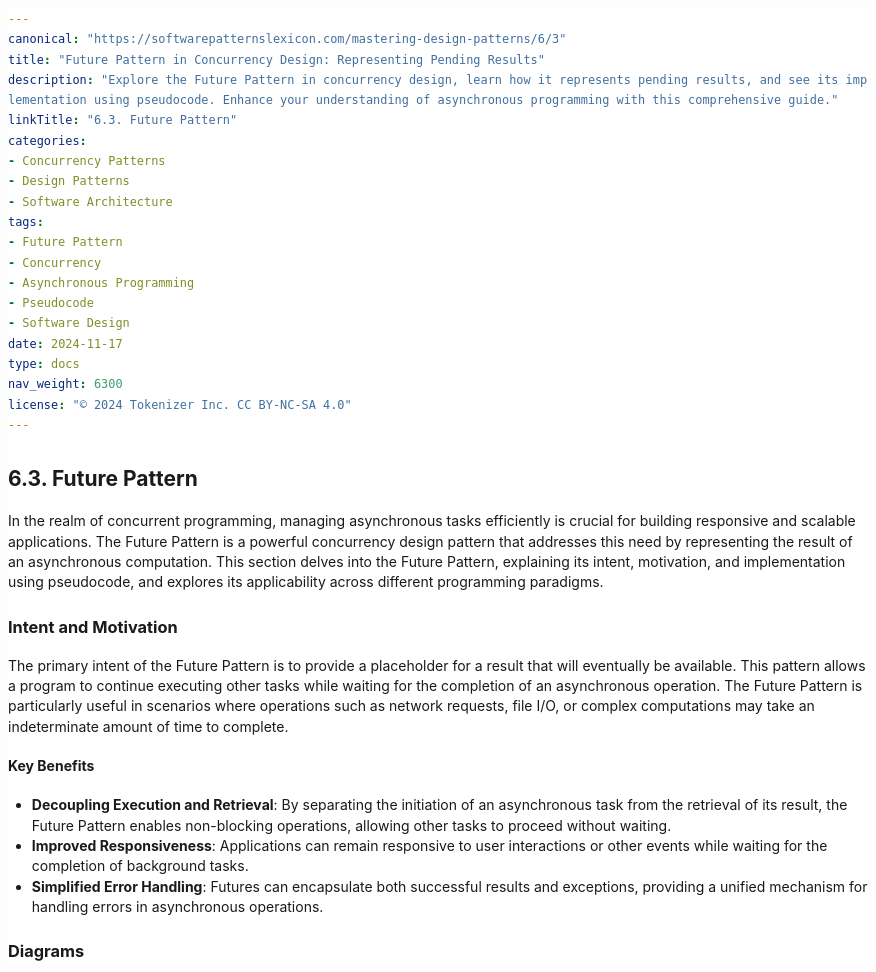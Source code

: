 ```yaml
---
canonical: "https://softwarepatternslexicon.com/mastering-design-patterns/6/3"
title: "Future Pattern in Concurrency Design: Representing Pending Results"
description: "Explore the Future Pattern in concurrency design, learn how it represents pending results, and see its implementation using pseudocode. Enhance your understanding of asynchronous programming with this comprehensive guide."
linkTitle: "6.3. Future Pattern"
categories:
- Concurrency Patterns
- Design Patterns
- Software Architecture
tags:
- Future Pattern
- Concurrency
- Asynchronous Programming
- Pseudocode
- Software Design
date: 2024-11-17
type: docs
nav_weight: 6300
license: "© 2024 Tokenizer Inc. CC BY-NC-SA 4.0"
---
```


## 6.3. Future Pattern

In the realm of concurrent programming, managing asynchronous tasks efficiently is crucial for building responsive and scalable applications. The Future Pattern is a powerful concurrency design pattern that addresses this need by representing the result of an asynchronous computation. This section delves into the Future Pattern, explaining its intent, motivation, and implementation using pseudocode, and explores its applicability across different programming paradigms.

### Intent and Motivation

The primary intent of the Future Pattern is to provide a placeholder for a result that will eventually be available. This pattern allows a program to continue executing other tasks while waiting for the completion of an asynchronous operation. The Future Pattern is particularly useful in scenarios where operations such as network requests, file I/O, or complex computations may take an indeterminate amount of time to complete.

#### Key Benefits

- **Decoupling Execution and Retrieval**: By separating the initiation of an asynchronous task from the retrieval of its result, the Future Pattern enables non-blocking operations, allowing other tasks to proceed without waiting.
- **Improved Responsiveness**: Applications can remain responsive to user interactions or other events while waiting for the completion of background tasks.
- **Simplified Error Handling**: Futures can encapsulate both successful results and exceptions, providing a unified mechanism for handling errors in asynchronous operations.

### Diagrams
